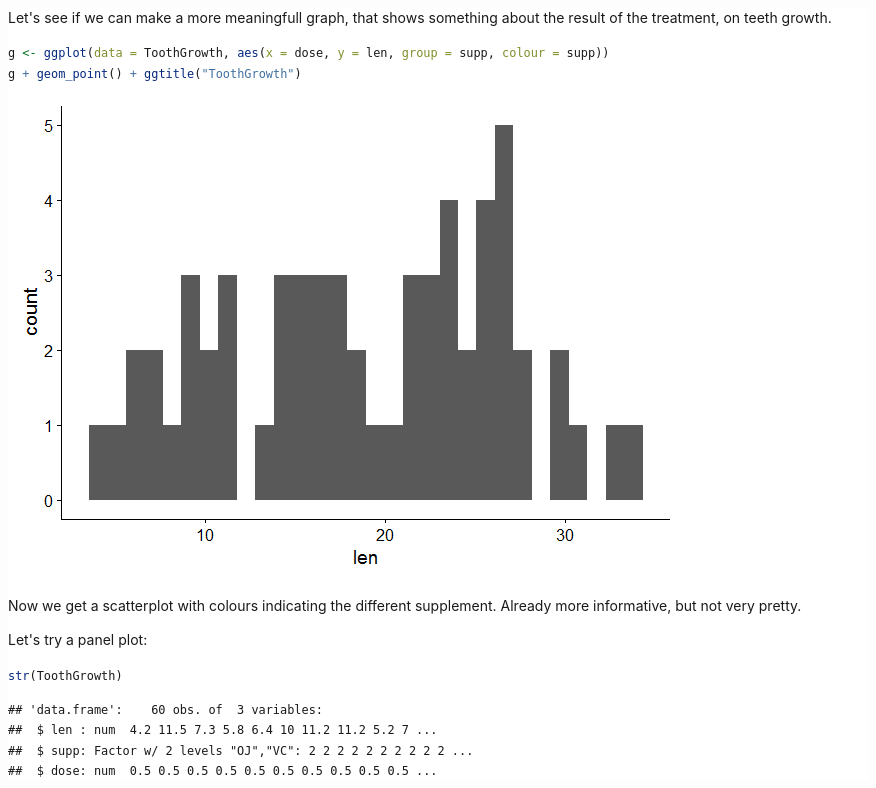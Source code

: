 Let's see if we can make a more meaningfull graph, that shows something about the result of the treatment, on teeth growth.

``` r
g <- ggplot(data = ToothGrowth, aes(x = dose, y = len, group = supp, colour = supp))
g + geom_point() + ggtitle("ToothGrowth")
```

![](workshop_r_ilc_files/figure-markdown_github/unnamed-chunk-30-1.png)

Now we get a scatterplot with colours indicating the different supplement. Already more informative, but not very pretty.

Let's try a panel plot:

``` r
str(ToothGrowth)
```

    ## 'data.frame':    60 obs. of  3 variables:
    ##  $ len : num  4.2 11.5 7.3 5.8 6.4 10 11.2 11.2 5.2 7 ...
    ##  $ supp: Factor w/ 2 levels "OJ","VC": 2 2 2 2 2 2 2 2 2 2 ...
    ##  $ dose: num  0.5 0.5 0.5 0.5 0.5 0.5 0.5 0.5 0.5 0.5 ...
